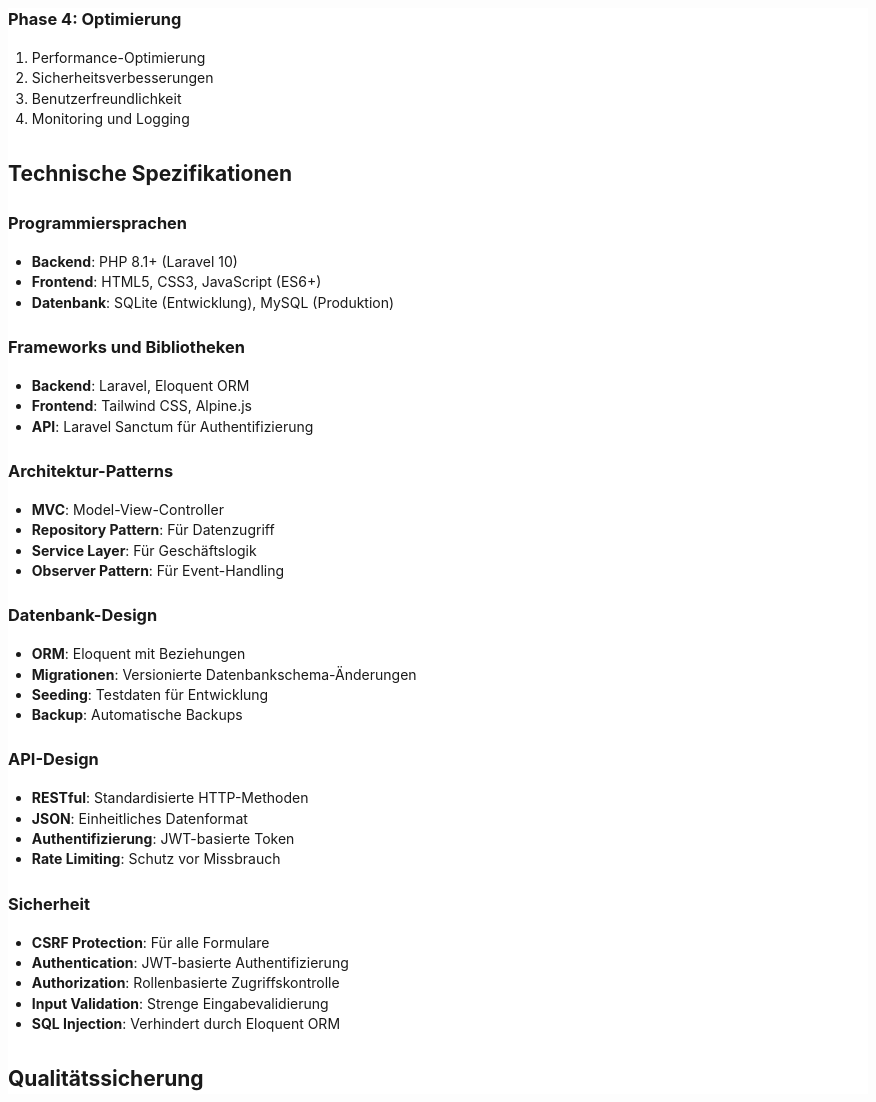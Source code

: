 ### Phase 4: Optimierung

1. Performance-Optimierung
2. Sicherheitsverbesserungen
3. Benutzerfreundlichkeit
4. Monitoring und Logging

## Technische Spezifikationen

### Programmiersprachen

- **Backend**: PHP 8.1+ (Laravel 10)
- **Frontend**: HTML5, CSS3, JavaScript (ES6+)
- **Datenbank**: SQLite (Entwicklung), MySQL (Produktion)

### Frameworks und Bibliotheken

- **Backend**: Laravel, Eloquent ORM
- **Frontend**: Tailwind CSS, Alpine.js
- **API**: Laravel Sanctum für Authentifizierung

### Architektur-Patterns

- **MVC**: Model-View-Controller
- **Repository Pattern**: Für Datenzugriff
- **Service Layer**: Für Geschäftslogik
- **Observer Pattern**: Für Event-Handling

### Datenbank-Design

- **ORM**: Eloquent mit Beziehungen
- **Migrationen**: Versionierte Datenbankschema-Änderungen
- **Seeding**: Testdaten für Entwicklung
- **Backup**: Automatische Backups

### API-Design

- **RESTful**: Standardisierte HTTP-Methoden
- **JSON**: Einheitliches Datenformat
- **Authentifizierung**: JWT-basierte Token
- **Rate Limiting**: Schutz vor Missbrauch

### Sicherheit

- **CSRF Protection**: Für alle Formulare
- **Authentication**: JWT-basierte Authentifizierung
- **Authorization**: Rollenbasierte Zugriffskontrolle
- **Input Validation**: Strenge Eingabevalidierung
- **SQL Injection**: Verhindert durch Eloquent ORM

## Qualitätssicherung
